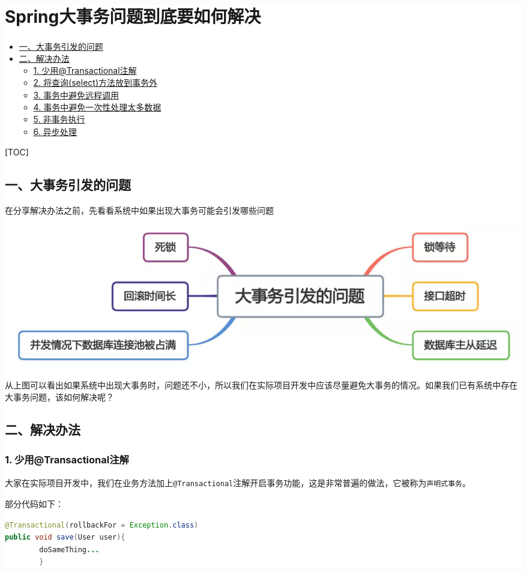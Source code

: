 # Spring大事务问题到底要如何解决




- [一、大事务引发的问题](#%E4%B8%80%E5%A4%A7%E4%BA%8B%E5%8A%A1%E5%BC%95%E5%8F%91%E7%9A%84%E9%97%AE%E9%A2%98)
- [二、解决办法](#%E4%BA%8C%E8%A7%A3%E5%86%B3%E5%8A%9E%E6%B3%95)
    - [1. 少用@Transactional注解](#1-%E5%B0%91%E7%94%A8transactional%E6%B3%A8%E8%A7%A3)
    - [2. 将查询(select)方法放到事务外](#2-%E5%B0%86%E6%9F%A5%E8%AF%A2select%E6%96%B9%E6%B3%95%E6%94%BE%E5%88%B0%E4%BA%8B%E5%8A%A1%E5%A4%96)
    - [3. 事务中避免远程调用](#3-%E4%BA%8B%E5%8A%A1%E4%B8%AD%E9%81%BF%E5%85%8D%E8%BF%9C%E7%A8%8B%E8%B0%83%E7%94%A8)
    - [4. 事务中避免一次性处理太多数据](#4-%E4%BA%8B%E5%8A%A1%E4%B8%AD%E9%81%BF%E5%85%8D%E4%B8%80%E6%AC%A1%E6%80%A7%E5%A4%84%E7%90%86%E5%A4%AA%E5%A4%9A%E6%95%B0%E6%8D%AE)
    - [5. 非事务执行](#5-%E9%9D%9E%E4%BA%8B%E5%8A%A1%E6%89%A7%E8%A1%8C)
    - [6. 异步处理](#6-%E5%BC%82%E6%AD%A5%E5%A4%84%E7%90%86)



[TOC]

## 一、大事务引发的问题

在分享解决办法之前，先看看系统中如果出现大事务可能会引发哪些问题

![png](images/1-大事务引发的问题.png)

从上图可以看出如果系统中出现大事务时，问题还不小，所以我们在实际项目开发中应该尽量避免大事务的情况。如果我们已有系统中存在大事务问题，该如何解决呢？

## 二、解决办法

### 1. 少用@Transactional注解

大家在实际项目开发中，我们在业务方法加上`@Transactional`注解开启事务功能，这是非常普遍的做法，它被称为`声明式事务`。

部分代码如下：

```java
@Transactional(rollbackFor = Exception.class)
public void save(User user){
        doSameThing...
        }
```
